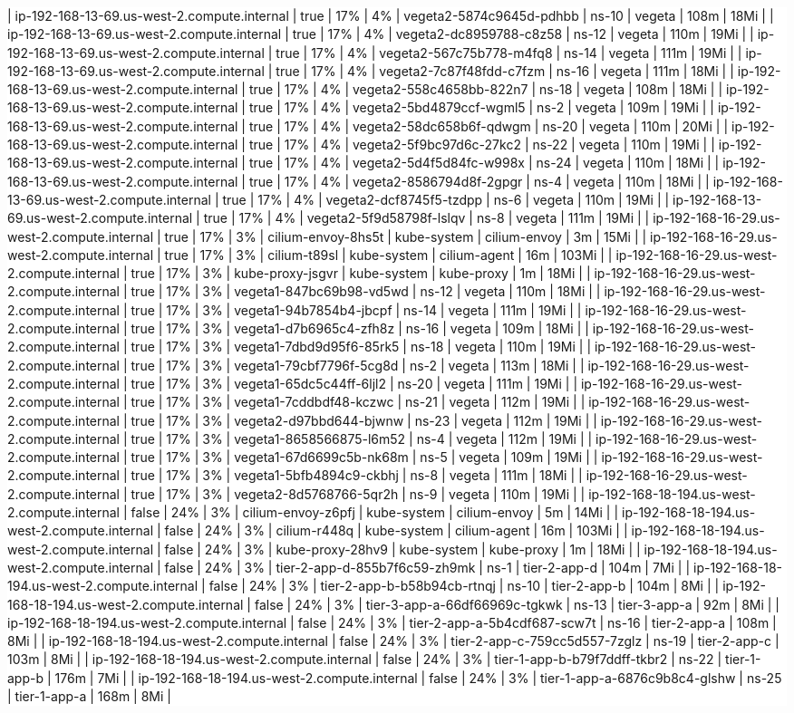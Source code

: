 | ip-192-168-13-69.us-west-2.compute.internal | true | 17% | 4% | vegeta2-5874c9645d-pdhbb | ns-10 | vegeta | 108m | 18Mi |
| ip-192-168-13-69.us-west-2.compute.internal | true | 17% | 4% | vegeta2-dc8959788-c8z58 | ns-12 | vegeta | 110m | 19Mi |
| ip-192-168-13-69.us-west-2.compute.internal | true | 17% | 4% | vegeta2-567c75b778-m4fq8 | ns-14 | vegeta | 111m | 19Mi |
| ip-192-168-13-69.us-west-2.compute.internal | true | 17% | 4% | vegeta2-7c87f48fdd-c7fzm | ns-16 | vegeta | 111m | 18Mi |
| ip-192-168-13-69.us-west-2.compute.internal | true | 17% | 4% | vegeta2-558c4658bb-822n7 | ns-18 | vegeta | 108m | 18Mi |
| ip-192-168-13-69.us-west-2.compute.internal | true | 17% | 4% | vegeta2-5bd4879ccf-wgml5 | ns-2 | vegeta | 109m | 19Mi |
| ip-192-168-13-69.us-west-2.compute.internal | true | 17% | 4% | vegeta2-58dc658b6f-qdwgm | ns-20 | vegeta | 110m | 20Mi |
| ip-192-168-13-69.us-west-2.compute.internal | true | 17% | 4% | vegeta2-5f9bc97d6c-27kc2 | ns-22 | vegeta | 110m | 19Mi |
| ip-192-168-13-69.us-west-2.compute.internal | true | 17% | 4% | vegeta2-5d4f5d84fc-w998x | ns-24 | vegeta | 110m | 18Mi |
| ip-192-168-13-69.us-west-2.compute.internal | true | 17% | 4% | vegeta2-8586794d8f-2gpgr | ns-4 | vegeta | 110m | 18Mi |
| ip-192-168-13-69.us-west-2.compute.internal | true | 17% | 4% | vegeta2-dcf8745f5-tzdpp | ns-6 | vegeta | 110m | 19Mi |
| ip-192-168-13-69.us-west-2.compute.internal | true | 17% | 4% | vegeta2-5f9d58798f-lslqv | ns-8 | vegeta | 111m | 19Mi |
| ip-192-168-16-29.us-west-2.compute.internal | true | 17% | 3% | cilium-envoy-8hs5t | kube-system | cilium-envoy | 3m | 15Mi |
| ip-192-168-16-29.us-west-2.compute.internal | true | 17% | 3% | cilium-t89sl | kube-system | cilium-agent | 16m | 103Mi |
| ip-192-168-16-29.us-west-2.compute.internal | true | 17% | 3% | kube-proxy-jsgvr | kube-system | kube-proxy | 1m | 18Mi |
| ip-192-168-16-29.us-west-2.compute.internal | true | 17% | 3% | vegeta1-847bc69b98-vd5wd | ns-12 | vegeta | 110m | 18Mi |
| ip-192-168-16-29.us-west-2.compute.internal | true | 17% | 3% | vegeta1-94b7854b4-jbcpf | ns-14 | vegeta | 111m | 19Mi |
| ip-192-168-16-29.us-west-2.compute.internal | true | 17% | 3% | vegeta1-d7b6965c4-zfh8z | ns-16 | vegeta | 109m | 18Mi |
| ip-192-168-16-29.us-west-2.compute.internal | true | 17% | 3% | vegeta1-7dbd9d95f6-85rk5 | ns-18 | vegeta | 110m | 19Mi |
| ip-192-168-16-29.us-west-2.compute.internal | true | 17% | 3% | vegeta1-79cbf7796f-5cg8d | ns-2 | vegeta | 113m | 18Mi |
| ip-192-168-16-29.us-west-2.compute.internal | true | 17% | 3% | vegeta1-65dc5c44ff-6ljl2 | ns-20 | vegeta | 111m | 19Mi |
| ip-192-168-16-29.us-west-2.compute.internal | true | 17% | 3% | vegeta1-7cddbdf48-kczwc | ns-21 | vegeta | 112m | 19Mi |
| ip-192-168-16-29.us-west-2.compute.internal | true | 17% | 3% | vegeta2-d97bbd644-bjwnw | ns-23 | vegeta | 112m | 19Mi |
| ip-192-168-16-29.us-west-2.compute.internal | true | 17% | 3% | vegeta1-8658566875-l6m52 | ns-4 | vegeta | 112m | 19Mi |
| ip-192-168-16-29.us-west-2.compute.internal | true | 17% | 3% | vegeta1-67d6699c5b-nk68m | ns-5 | vegeta | 109m | 19Mi |
| ip-192-168-16-29.us-west-2.compute.internal | true | 17% | 3% | vegeta1-5bfb4894c9-ckbhj | ns-8 | vegeta | 111m | 18Mi |
| ip-192-168-16-29.us-west-2.compute.internal | true | 17% | 3% | vegeta2-8d5768766-5qr2h | ns-9 | vegeta | 110m | 19Mi |
| ip-192-168-18-194.us-west-2.compute.internal | false | 24% | 3% | cilium-envoy-z6pfj | kube-system | cilium-envoy | 5m | 14Mi |
| ip-192-168-18-194.us-west-2.compute.internal | false | 24% | 3% | cilium-r448q | kube-system | cilium-agent | 16m | 103Mi |
| ip-192-168-18-194.us-west-2.compute.internal | false | 24% | 3% | kube-proxy-28hv9 | kube-system | kube-proxy | 1m | 18Mi |
| ip-192-168-18-194.us-west-2.compute.internal | false | 24% | 3% | tier-2-app-d-855b7f6c59-zh9mk | ns-1 | tier-2-app-d | 104m | 7Mi |
| ip-192-168-18-194.us-west-2.compute.internal | false | 24% | 3% | tier-2-app-b-b58b94cb-rtnqj | ns-10 | tier-2-app-b | 104m | 8Mi |
| ip-192-168-18-194.us-west-2.compute.internal | false | 24% | 3% | tier-3-app-a-66df66969c-tgkwk | ns-13 | tier-3-app-a | 92m | 8Mi |
| ip-192-168-18-194.us-west-2.compute.internal | false | 24% | 3% | tier-2-app-a-5b4cdf687-scw7t | ns-16 | tier-2-app-a | 108m | 8Mi |
| ip-192-168-18-194.us-west-2.compute.internal | false | 24% | 3% | tier-2-app-c-759cc5d557-7zglz | ns-19 | tier-2-app-c | 103m | 8Mi |
| ip-192-168-18-194.us-west-2.compute.internal | false | 24% | 3% | tier-1-app-b-b79f7ddff-tkbr2 | ns-22 | tier-1-app-b | 176m | 7Mi |
| ip-192-168-18-194.us-west-2.compute.internal | false | 24% | 3% | tier-1-app-a-6876c9b8c4-glshw | ns-25 | tier-1-app-a | 168m | 8Mi |